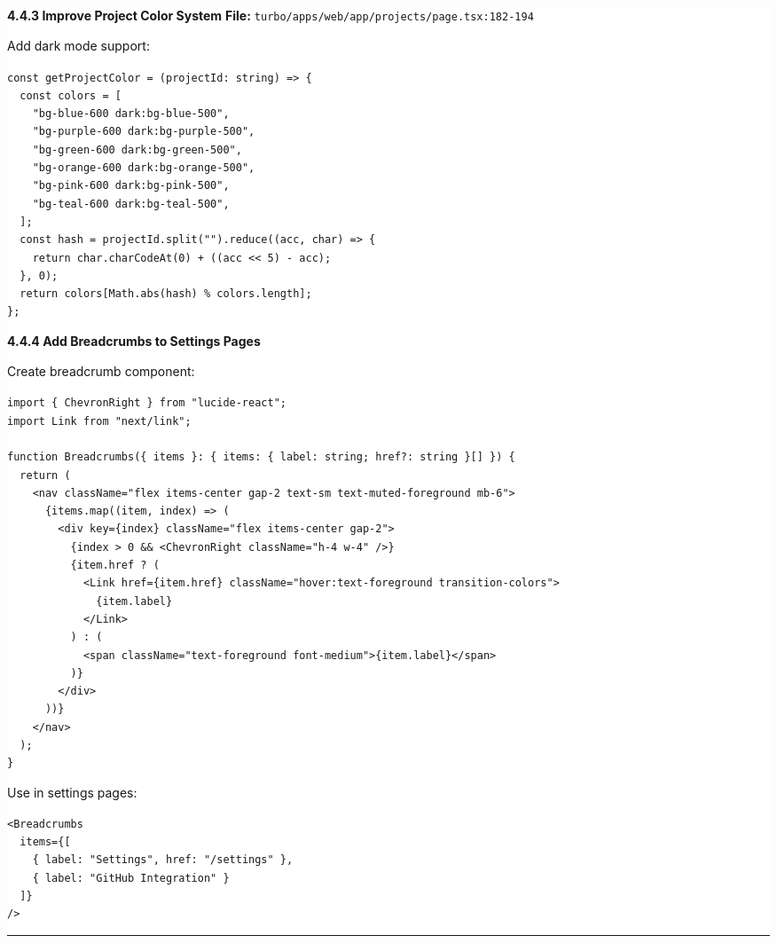 **4.4.3 Improve Project Color System**
**File:** `turbo/apps/web/app/projects/page.tsx:182-194`

Add dark mode support:
```tsx
const getProjectColor = (projectId: string) => {
  const colors = [
    "bg-blue-600 dark:bg-blue-500",
    "bg-purple-600 dark:bg-purple-500",
    "bg-green-600 dark:bg-green-500",
    "bg-orange-600 dark:bg-orange-500",
    "bg-pink-600 dark:bg-pink-500",
    "bg-teal-600 dark:bg-teal-500",
  ];
  const hash = projectId.split("").reduce((acc, char) => {
    return char.charCodeAt(0) + ((acc << 5) - acc);
  }, 0);
  return colors[Math.abs(hash) % colors.length];
};
```

**4.4.4 Add Breadcrumbs to Settings Pages**

Create breadcrumb component:
```tsx
import { ChevronRight } from "lucide-react";
import Link from "next/link";

function Breadcrumbs({ items }: { items: { label: string; href?: string }[] }) {
  return (
    <nav className="flex items-center gap-2 text-sm text-muted-foreground mb-6">
      {items.map((item, index) => (
        <div key={index} className="flex items-center gap-2">
          {index > 0 && <ChevronRight className="h-4 w-4" />}
          {item.href ? (
            <Link href={item.href} className="hover:text-foreground transition-colors">
              {item.label}
            </Link>
          ) : (
            <span className="text-foreground font-medium">{item.label}</span>
          )}
        </div>
      ))}
    </nav>
  );
}
```

Use in settings pages:
```tsx
<Breadcrumbs
  items={[
    { label: "Settings", href: "/settings" },
    { label: "GitHub Integration" }
  ]}
/>
```

---
